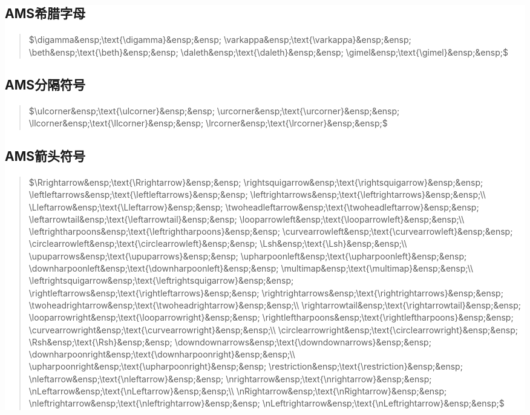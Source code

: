 ##### <h2 id="11">AMS希腊字母</h2>
>$\digamma&ensp;\text{\digamma}&ensp;&ensp;
\varkappa&ensp;\text{\varkappa}&ensp;&ensp;
\beth&ensp;\text{\beth}&ensp;&ensp;
\daleth&ensp;\text{\daleth}&ensp;&ensp;
\gimel&ensp;\text{\gimel}&ensp;&ensp;$

##### <h2 id="12">AMS分隔符号</h2>
>$\ulcorner&ensp;\text{\ulcorner}&ensp;&ensp;
\urcorner&ensp;\text{\urcorner}&ensp;&ensp;
\llcorner&ensp;\text{\llcorner}&ensp;&ensp;
\lrcorner&ensp;\text{\lrcorner}&ensp;&ensp;$

##### <h2 id="13">AMS箭头符号</h2>
>$\Rrightarrow&ensp;\text{\Rrightarrow}&ensp;&ensp;
\rightsquigarrow&ensp;\text{\rightsquigarrow}&ensp;&ensp;
\leftleftarrows&ensp;\text{\leftleftarrows}&ensp;&ensp;
\leftrightarrows&ensp;\text{\leftrightarrows}&ensp;&ensp;\\
\Lleftarrow&ensp;\text{\Lleftarrow}&ensp;&ensp;
\twoheadleftarrow&ensp;\text{\twoheadleftarrow}&ensp;&ensp;
\leftarrowtail&ensp;\text{\leftarrowtail}&ensp;&ensp;
\looparrowleft&ensp;\text{\looparrowleft}&ensp;&ensp;\\
\leftrightharpoons&ensp;\text{\leftrightharpoons}&ensp;&ensp;
\curvearrowleft&ensp;\text{\curvearrowleft}&ensp;&ensp;
\circlearrowleft&ensp;\text{\circlearrowleft}&ensp;&ensp;
\Lsh&ensp;\text{\Lsh}&ensp;&ensp;\\
\upuparrows&ensp;\text{\upuparrows}&ensp;&ensp;
\upharpoonleft&ensp;\text{\upharpoonleft}&ensp;&ensp;
\downharpoonleft&ensp;\text{\downharpoonleft}&ensp;&ensp;
\multimap&ensp;\text{\multimap}&ensp;&ensp;\\
\leftrightsquigarrow&ensp;\text{\leftrightsquigarrow}&ensp;&ensp;
\rightleftarrows&ensp;\text{\rightleftarrows}&ensp;&ensp;
\rightrightarrows&ensp;\text{\rightrightarrows}&ensp;&ensp;
\twoheadrightarrow&ensp;\text{\twoheadrightarrow}&ensp;&ensp;\\
\rightarrowtail&ensp;\text{\rightarrowtail}&ensp;&ensp;
\looparrowright&ensp;\text{\looparrowright}&ensp;&ensp;
\rightleftharpoons&ensp;\text{\rightleftharpoons}&ensp;&ensp;
\curvearrowright&ensp;\text{\curvearrowright}&ensp;&ensp;\\
\circlearrowright&ensp;\text{\circlearrowright}&ensp;&ensp;
\Rsh&ensp;\text{\Rsh}&ensp;&ensp;
\downdownarrows&ensp;\text{\downdownarrows}&ensp;&ensp;
\downharpoonright&ensp;\text{\downharpoonright}&ensp;&ensp;\\
\upharpoonright&ensp;\text{\upharpoonright}&ensp;&ensp;
\restriction&ensp;\text{\restriction}&ensp;&ensp;
\nleftarrow&ensp;\text{\nleftarrow}&ensp;&ensp;
\nrightarrow&ensp;\text{\nrightarrow}&ensp;&ensp;
\nLeftarrow&ensp;\text{\nLeftarrow}&ensp;&ensp;\\
\nRightarrow&ensp;\text{\nRightarrow}&ensp;&ensp;
\nleftrightarrow&ensp;\text{\nleftrightarrow}&ensp;&ensp;
\nLeftrightarrow&ensp;\text{\nLeftrightarrow}&ensp;&ensp;$
